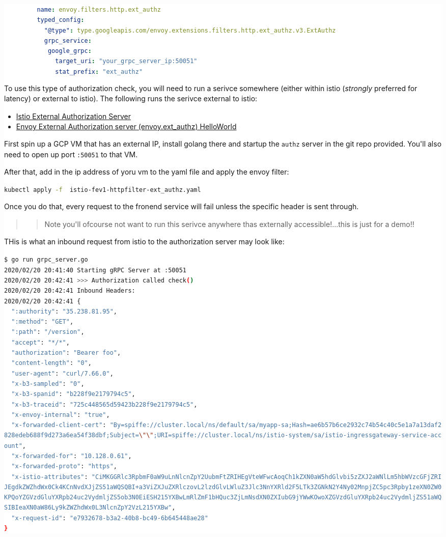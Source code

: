 ```yaml
         name: envoy.filters.http.ext_authz
         typed_config:
           "@type": type.googleapis.com/envoy.extensions.filters.http.ext_authz.v3.ExtAuthz
           grpc_service:
            google_grpc:
              target_uri: "your_grpc_server_ip:50051"
              stat_prefix: "ext_authz"               
```

To use this type of authorization check, you will need to run a serivce somewhere (either within istio (*strongly* preferred for latency) or external to istio).  The following runs the serivce external to istio:

- [Istio External Authorization Server](https://github.com/salrashid123/istio_external_authorization_server)
- [Envoy External Authorization server (envoy.ext_authz) HelloWorld](https://github.com/salrashid123/envoy_external_authz)

First spin up a GCP VM that has an external IP, install golang there and startup the `authz` server in the git repo provided.  You'll also need to open up port `:50051` to that VM.  

After that, add in the ip address of yoru vm to the yaml file and apply the envoy filter:

```bash
kubectl apply -f  istio-fev1-httpfilter-ext_authz.yaml
```

Once you do that, every request to the fronend service will fail unless the specific header is sent through.

>> Note you'll ofcourse not want to run this serivce anywhere thas externally accessible!...this is just for a demo!!

THis is what an inbound request from istio to the authorization server may look like:

```bash
$ go run grpc_server.go
2020/02/20 20:41:40 Starting gRPC Server at :50051
2020/02/20 20:42:41 >>> Authorization called check()
2020/02/20 20:42:41 Inbound Headers:
2020/02/20 20:42:41 {
  ":authority": "35.238.81.95",
  ":method": "GET",
  ":path": "/version",
  "accept": "*/*",
  "authorization": "Bearer foo",
  "content-length": "0",
  "user-agent": "curl/7.66.0",
  "x-b3-sampled": "0",
  "x-b3-spanid": "b228f9e2179794c5",
  "x-b3-traceid": "725c448565d59423b228f9e2179794c5",
  "x-envoy-internal": "true",
  "x-forwarded-client-cert": "By=spiffe://cluster.local/ns/default/sa/myapp-sa;Hash=ae6b57b6ce2932c74b54c40c5e1a7a13daf2828edeb688f9d273a6ea54f38dbf;Subject=\"\";URI=spiffe://cluster.local/ns/istio-system/sa/istio-ingressgateway-service-account",
  "x-forwarded-for": "10.128.0.61",
  "x-forwarded-proto": "https",
  "x-istio-attributes": "CiMKGGRlc3RpbmF0aW9uLnNlcnZpY2UubmFtZRIHEgVteWFwcAoqCh1kZXN0aW5hdGlvbi5zZXJ2aWNlLm5hbWVzcGFjZRIJEgdkZWZhdWx0Ck4KCnNvdXJjZS51aWQSQBI+a3ViZXJuZXRlczovL2lzdGlvLWluZ3Jlc3NnYXRld2F5LTk3ZGNkN2Y4Ny02MnpjZC5pc3Rpby1zeXN0ZW0KPQoYZGVzdGluYXRpb24uc2VydmljZS5ob3N0EiESH215YXBwLmRlZmF1bHQuc3ZjLmNsdXN0ZXIubG9jYWwKOwoXZGVzdGluYXRpb24uc2VydmljZS51aWQSIBIeaXN0aW86Ly9kZWZhdWx0L3NlcnZpY2VzL215YXBw",
  "x-request-id": "e7932678-b3a2-40b8-bc49-6b645448ae28"
}
```
